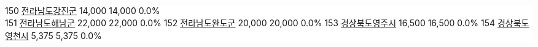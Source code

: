   <tr class="item">
    <td>150</td>
    <td><a href="/apt/전라남도강진군">전라남도강진군</a></td>
    <td>14,000</td>
    <td>14,000</td>
    <td>0.0%</td>
  </tr>

  <tr>
    <td colspan="5">
      <script async src="https://pagead2.googlesyndication.com/pagead/js/adsbygoogle.js?client=ca-pub-3485438051770037"
          crossorigin="anonymous"></script>
      <ins class="adsbygoogle"
          style="display:block; text-align:center;"
          data-ad-layout="in-article"
          data-ad-format="fluid"
          data-ad-client="ca-pub-3485438051770037"
          data-ad-slot="2046582130"></ins>
      <script>
          (adsbygoogle = window.adsbygoogle || []).push({});
      </script>
    </td>
  </tr>            
            
  <tr class="item">
    <td>151</td>
    <td><a href="/apt/전라남도해남군">전라남도해남군</a></td>
    <td>22,000</td>
    <td>22,000</td>
    <td>0.0%</td>
  </tr>

  <tr class="item">
    <td>152</td>
    <td><a href="/apt/전라남도완도군">전라남도완도군</a></td>
    <td>20,000</td>
    <td>20,000</td>
    <td>0.0%</td>
  </tr>

  <tr class="item">
    <td>153</td>
    <td><a href="/apt/경상북도영주시">경상북도영주시</a></td>
    <td>16,500</td>
    <td>16,500</td>
    <td>0.0%</td>
  </tr>

  <tr class="item">
    <td>154</td>
    <td><a href="/apt/경상북도영천시">경상북도영천시</a></td>
    <td>5,375</td>
    <td>5,375</td>
    <td>0.0%</td>
  </tr>
